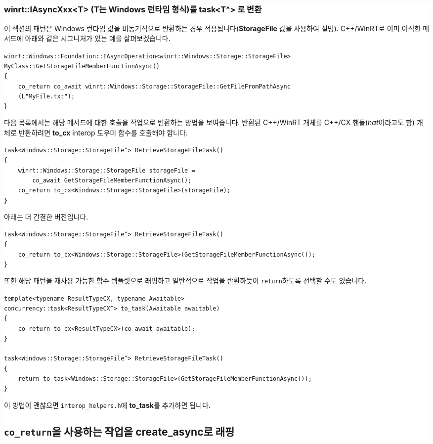### <a name="convert-a-winrtiasyncxxxt-t-is-a-windows-runtime-type-to-a-taskt"></a>**winrt::IAsyncXxx\<T\>** (T는 Windows 런타임 형식)를 **task\<T^\>** 로 변환

이 섹션의 패턴은 Windows 런타임 값을 비동기식으로 반환하는 경우 적용됩니다(**StorageFile** 값을 사용하여 설명). C++/WinRT로 이미 이식한 메서드에 아래와 같은 시그니처가 있는 예를 살펴보겠습니다.

```cppwinrt
winrt::Windows::Foundation::IAsyncOperation<winrt::Windows::Storage::StorageFile>
MyClass::GetStorageFileMemberFunctionAsync()
{
    co_return co_await winrt::Windows::Storage::StorageFile::GetFileFromPathAsync
    (L"MyFile.txt");
}
```

다음 목록에서는 해당 메서드에 대한 호출을 작업으로 변환하는 방법을 보여줍니다. 반환된 C++/WinRT 개체를 C++/CX 핸들(*hat*이라고도 함) 개체로 반환하려면 **to_cx** interop 도우미 함수를 호출해야 합니다.

```cppcx
task<Windows::Storage::StorageFile^> RetrieveStorageFileTask()
{
    winrt::Windows::Storage::StorageFile storageFile =
        co_await GetStorageFileMemberFunctionAsync();
    co_return to_cx<Windows::Storage::StorageFile>(storageFile);
}
```

아래는 더 간결한 버전입니다.

```cppcx
task<Windows::Storage::StorageFile^> RetrieveStorageFileTask()
{
    co_return to_cx<Windows::Storage::StorageFile>(GetStorageFileMemberFunctionAsync());
}
```

또한 해당 패턴을 재사용 가능한 함수 템플릿으로 래핑하고 일반적으로 작업을 반환하듯이 `return`하도록 선택할 수도 있습니다.

```cppcx
template<typename ResultTypeCX, typename Awaitable>
concurrency::task<ResultTypeCX^> to_task(Awaitable awaitable)
{
    co_return to_cx<ResultTypeCX>(co_await awaitable);
}

task<Windows::Storage::StorageFile^> RetrieveStorageFileTask()
{
    return to_task<Windows::Storage::StorageFile>(GetStorageFileMemberFunctionAsync());
}
```

이 방법이 괜찮으면 `interop_helpers.h`에 **to_task**를 추가하면 됩니다.

## <a name="wrap-create_async-around-a-task-that-uses-co_return"></a>`co_return`을 사용하는 작업을 **create_async**로 래핑
